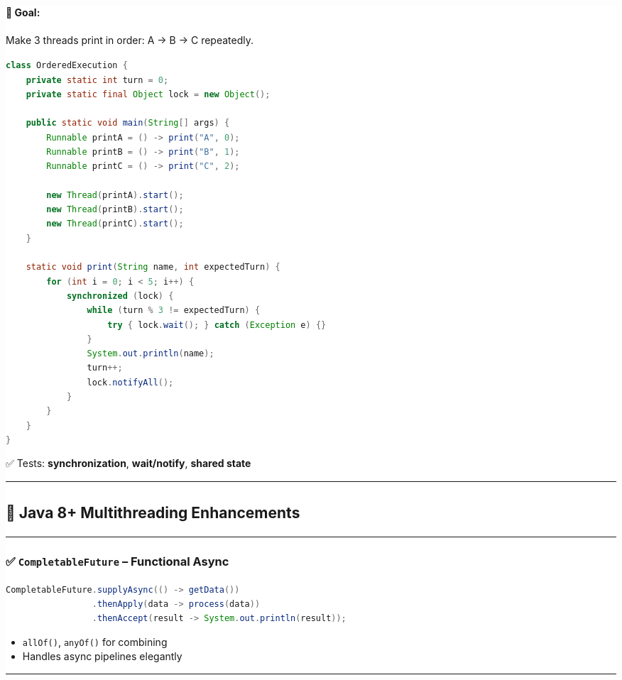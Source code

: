 #### 🎯 Goal:

Make 3 threads print in order: A → B → C repeatedly.

```java
class OrderedExecution {
    private static int turn = 0;
    private static final Object lock = new Object();

    public static void main(String[] args) {
        Runnable printA = () -> print("A", 0);
        Runnable printB = () -> print("B", 1);
        Runnable printC = () -> print("C", 2);

        new Thread(printA).start();
        new Thread(printB).start();
        new Thread(printC).start();
    }

    static void print(String name, int expectedTurn) {
        for (int i = 0; i < 5; i++) {
            synchronized (lock) {
                while (turn % 3 != expectedTurn) {
                    try { lock.wait(); } catch (Exception e) {}
                }
                System.out.println(name);
                turn++;
                lock.notifyAll();
            }
        }
    }
}
```

✅ Tests: **synchronization**, **wait/notify**, **shared state**

---

## 📌 Java 8+ Multithreading Enhancements

---

### ✅ `CompletableFuture` – Functional Async

```java
CompletableFuture.supplyAsync(() -> getData())
                 .thenApply(data -> process(data))
                 .thenAccept(result -> System.out.println(result));
```

* `allOf()`, `anyOf()` for combining
* Handles async pipelines elegantly

---
